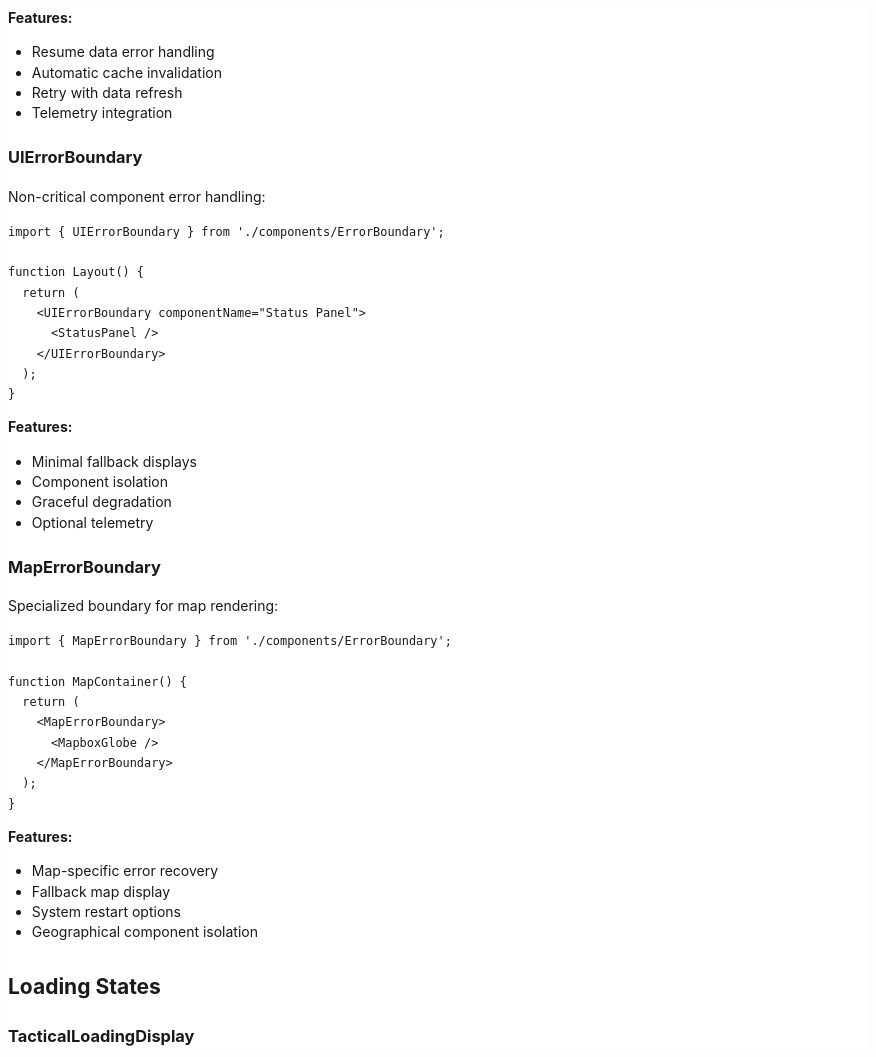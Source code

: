**Features:**
- Resume data error handling
- Automatic cache invalidation
- Retry with data refresh
- Telemetry integration

### UIErrorBoundary

Non-critical component error handling:

```tsx
import { UIErrorBoundary } from './components/ErrorBoundary';

function Layout() {
  return (
    <UIErrorBoundary componentName="Status Panel">
      <StatusPanel />
    </UIErrorBoundary>
  );
}
```

**Features:**
- Minimal fallback displays
- Component isolation
- Graceful degradation
- Optional telemetry

### MapErrorBoundary

Specialized boundary for map rendering:

```tsx
import { MapErrorBoundary } from './components/ErrorBoundary';

function MapContainer() {
  return (
    <MapErrorBoundary>
      <MapboxGlobe />
    </MapErrorBoundary>
  );
}
```

**Features:**
- Map-specific error recovery
- Fallback map display
- System restart options
- Geographical component isolation

## Loading States

### TacticalLoadingDisplay
